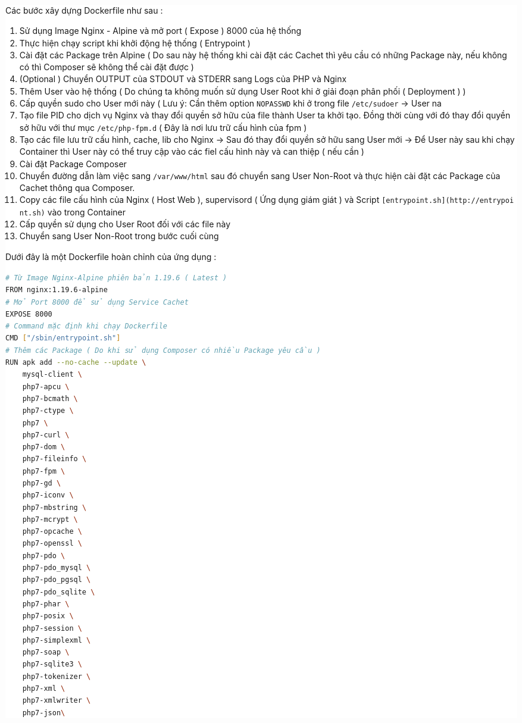 Các bước xây dựng Dockerfile như sau :

1. Sử dụng Image Nginx - Alpine và mở port ( Expose ) 8000 của hệ thống
2. Thực hiện chạy script khi khởi động hệ thống ( Entrypoint ) 
3. Cài đặt các Package trên Alpine ( Do sau này hệ thống khi cài đặt các Cachet thì yêu cầu có những Package này, nếu không có thì Composer sẽ không thể cài đặt được )
4. (Optional ) Chuyển OUTPUT của STDOUT và STDERR sang Logs của PHP và Nginx
5. Thêm User vào hệ thống ( Do chúng ta không muốn sử dụng User Root khi ở giải đoạn phân phối ( Deployment ) )
6. Cấp quyền sudo cho User mới này ( Lưu ý: Cần thêm option `NOPASSWD` khi ở trong file `/etc/sudoer` → User na 
7. Tạo file PID cho dịch vụ Nginx và thay đổi quyền sở hữu của file thành User ta khởi tạo. Đồng thời cùng với đó thay đổi quyền sở hữu với thư mục `/etc/php-fpm.d` ( Đây là nơi lưu trữ cấu hình của fpm ) 
8. Tạo các file lưu trữ cấu hình, cache, lib cho Nginx → Sau đó thay đổi quyền sở hữu sang User mới → Để User này sau khi chạy Container thì User này có thể truy cập vào các fiel cấu hình này và can thiệp ( nếu cần ) 
9. Cài đặt Package Composer 
10. Chuyển đường dẫn làm việc sang `/var/www/html` sau đó chuyển sang User Non-Root và thực hiện cài đặt các Package của Cachet thông qua Composer.
11. Copy các file cấu hình của Nginx ( Host Web ), supervisord ( Ứng dụng giám giát ) và Script `[entrypoint.sh](http://entrypoint.sh)` vào trong Container 
12. Cấp quyền sử dụng cho User Root đối với các file này 
13. Chuyển sang User Non-Root trong bước cuối cùng

Dưới đây là một Dockerfile hoàn chỉnh của ứng dụng :

```bash
# Từ Image Nginx-Alpine phiên bản 1.19.6 ( Latest ) 
FROM nginx:1.19.6-alpine 
# Mở Port 8000 để sử dụng Service Cachet
EXPOSE 8000
# Command mặc định khi chạy Dockerfile
CMD ["/sbin/entrypoint.sh"]
# Thêm các Package ( Do khi sử dụng Composer có nhiều Package yêu cầu )
RUN apk add --no-cache --update \ 
    mysql-client \
    php7-apcu \
    php7-bcmath \
    php7-ctype \
    php7 \
    php7-curl \
    php7-dom \
    php7-fileinfo \
    php7-fpm \
    php7-gd \
    php7-iconv \
    php7-mbstring \
    php7-mcrypt \
    php7-opcache \
    php7-openssl \
    php7-pdo \
    php7-pdo_mysql \
    php7-pdo_pgsql \
    php7-pdo_sqlite \
    php7-phar \
    php7-posix \
    php7-session \
    php7-simplexml \
    php7-soap \
    php7-sqlite3 \
    php7-tokenizer \
    php7-xml \
    php7-xmlwriter \
    php7-json\
```